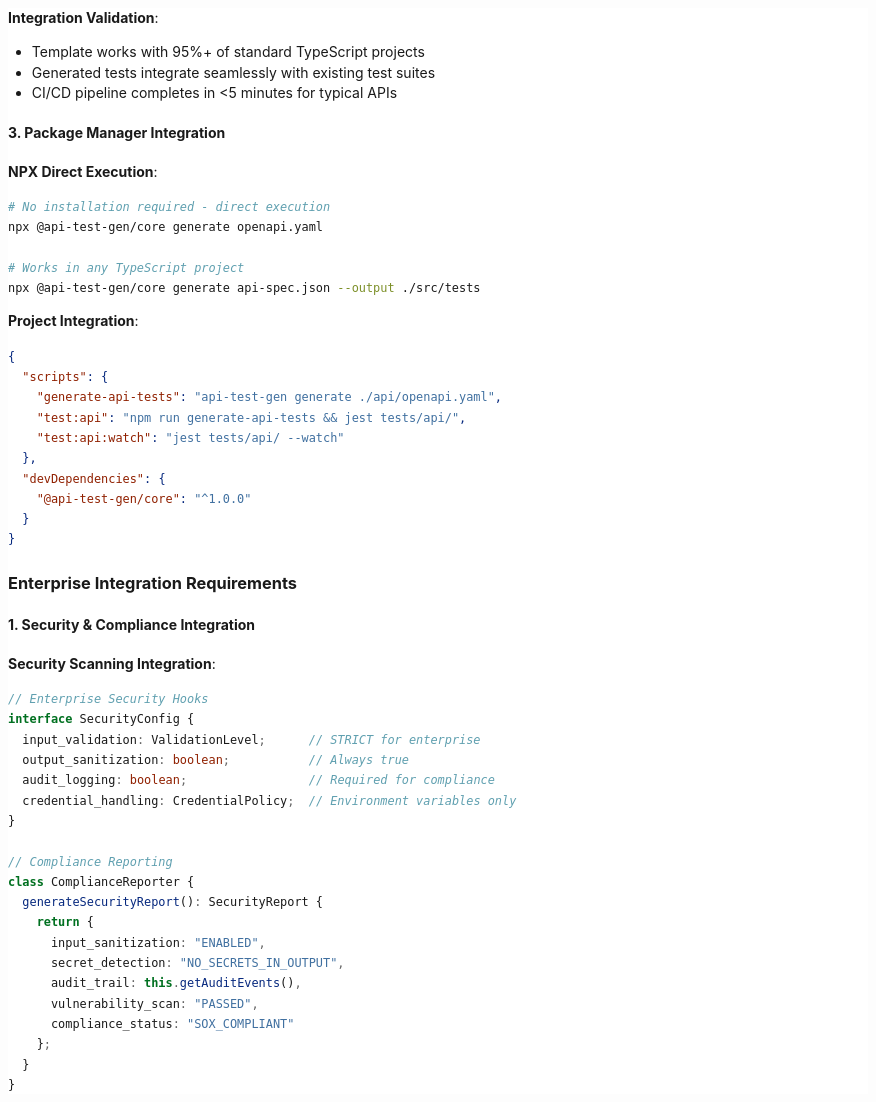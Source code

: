 **Integration Validation**:
- Template works with 95%+ of standard TypeScript projects
- Generated tests integrate seamlessly with existing test suites
- CI/CD pipeline completes in <5 minutes for typical APIs

#### **3. Package Manager Integration**
**NPX Direct Execution**:
```bash
# No installation required - direct execution
npx @api-test-gen/core generate openapi.yaml

# Works in any TypeScript project
npx @api-test-gen/core generate api-spec.json --output ./src/tests
```

**Project Integration**:
```json
{
  "scripts": {
    "generate-api-tests": "api-test-gen generate ./api/openapi.yaml",
    "test:api": "npm run generate-api-tests && jest tests/api/",
    "test:api:watch": "jest tests/api/ --watch"
  },
  "devDependencies": {
    "@api-test-gen/core": "^1.0.0"
  }
}
```

### **Enterprise Integration Requirements**

#### **1. Security & Compliance Integration**
**Security Scanning Integration**:
```typescript
// Enterprise Security Hooks
interface SecurityConfig {
  input_validation: ValidationLevel;      // STRICT for enterprise
  output_sanitization: boolean;           // Always true
  audit_logging: boolean;                 // Required for compliance
  credential_handling: CredentialPolicy;  // Environment variables only
}

// Compliance Reporting
class ComplianceReporter {
  generateSecurityReport(): SecurityReport {
    return {
      input_sanitization: "ENABLED",
      secret_detection: "NO_SECRETS_IN_OUTPUT",
      audit_trail: this.getAuditEvents(),
      vulnerability_scan: "PASSED",
      compliance_status: "SOX_COMPLIANT"
    };
  }
}
```
